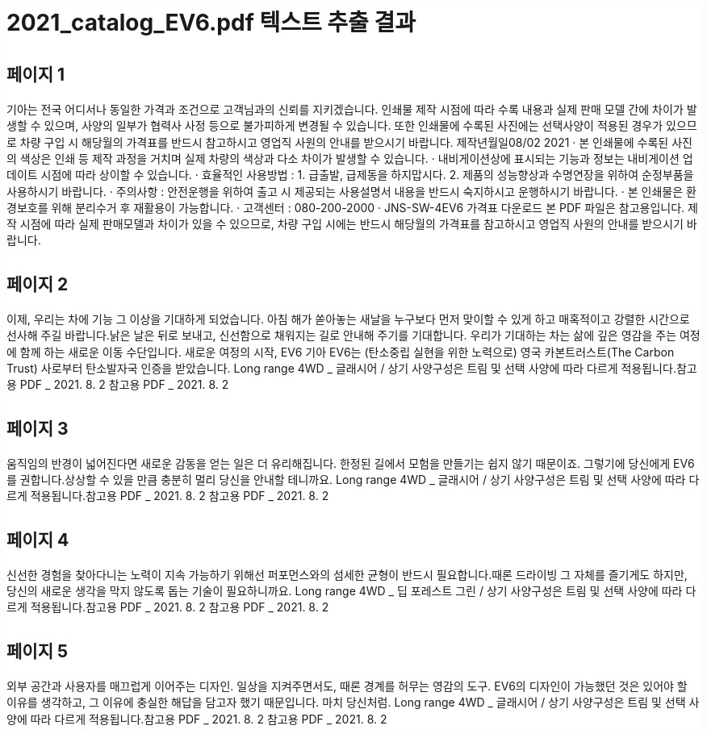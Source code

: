 # 2021_catalog_EV6.pdf 텍스트 추출 결과

## 페이지 1

 기아는 전국 어디서나 동일한 가격과 조건으로 고객님과의 신뢰를 지키겠습니다.
인쇄물 제작 시점에 따라 수록 내용과 실제 판매 모델 간에 차이가 발생할 수 있으며, 
사양의 일부가 협력사 사정 등으로 불가피하게 변경될 수 있습니다. 또한 인쇄물에 수록된 사진에는 선택사양이 적용된 경우가 있으므로 차량 구입 시 해당월의 가격표를 반드시 참고하시고 영업직 사원의 안내를 받으시기 바랍니다.
제작년월일08/02
2021
· 본 인쇄물에 수록된 사진의 색상은 인쇄 등 제작 과정을 거치며 실제 차량의 색상과 다소 차이가 발생할 수 있습니다.
· 내비게이션상에 표시되는 기능과 정보는 내비게이션 업데이트 시점에 따라 상이할 수 있습니다.
· 효율적인 사용방법 : 1. 급출발, 급제동을 하지맙시다.   2. 제품의 성능향상과 수명연장을 위하여 순정부품을사용하시기 바랍니다. 
· 주의사항 : 안전운행을 위하여 출고 시 제공되는 사용설명서 내용을 반드시 숙지하시고 운행하시기 바랍니다. 
· 본 인쇄물은 환경보호를 위해 분리수거 후 재활용이 가능합니다. 
· 고객센터 : 080-200-2000     · JNS-SW-4EV6
가격표 다운로드
본 PDF 파일은 참고용입니다.
제작 시점에 따라 실제 판매모델과 차이가 있을 수 있으므로, 
차량 구입 시에는 반드시 해당월의 가격표를 참고하시고 영업직 사원의 안내를 받으시기 바랍니다.

## 페이지 2

이제, 우리는 차에 기능 그 이상을 기대하게 되었습니다.
아침 해가 쏟아놓는 새날을 누구보다 먼저 맞이할 수 있게 하고 매혹적이고 강렬한 시간으로 선사해 주길 바랍니다.낡은 날은 뒤로 보내고, 신선함으로 채워지는 길로 안내해 주기를 기대합니다. 
우리가 기대하는 차는 
삶에 깊은 영감을 주는 여정에 함께 하는 새로운 이동 수단입니다. 
새로운 여정의 시작, EV6 기아 EV6는 (탄소중립 실현을 위한 노력으로) 
영국 카본트러스트(The Carbon Trust) 사로부터 탄소발자국 인증을 받았습니다.
           Long range 4WD _ 글래시어 / 상기 사양구성은 트림 및 선택 사양에 따라 다르게 적용됩니다.참고용 PDF _ 2021. 8. 2 참고용 PDF _ 2021. 8. 2

## 페이지 3

움직임의 반경이 넓어진다면 새로운 감동을 얻는 일은 더 유리해집니다. 
한정된 길에서 모험을 만들기는 쉽지 않기 때문이죠. 그렇기에 당신에게 EV6를 권합니다.상상할 수 있을 만큼 충분히 멀리 당신을 안내할 테니까요.
           Long range 4WD _ 글래시어 / 상기 사양구성은 트림 및 선택 사양에 따라 다르게 적용됩니다.참고용 PDF _ 2021. 8. 2 참고용 PDF _ 2021. 8. 2

## 페이지 4

신선한 경험을 찾아다니는 노력이 지속 가능하기 위해선 
퍼포먼스와의 섬세한 균형이 반드시 필요합니다.때론 드라이빙 그 자체를 즐기게도 하지만, 당신의 새로운 생각을 막지 않도록 돕는 기술이 필요하니까요. 
 Long range 4WD _ 딥 포레스트 그린 / 상기 사양구성은 트림 및 선택 사양에 따라 다르게 적용됩니다.참고용 PDF _ 2021. 8. 2 참고용 PDF _ 2021. 8. 2

## 페이지 5

외부 공간과 사용자를 매끄럽게 이어주는 디자인.
일상을 지켜주면서도, 때론 경계를 허무는 영감의 도구. EV6의 디자인이 가능했던 것은 있어야 할 이유를 생각하고, 그 이유에 충실한 해답을 담고자 했기 때문입니다. 마치 당신처럼. 
           Long range 4WD _ 글래시어 / 상기 사양구성은 트림 및 선택 사양에 따라 다르게 적용됩니다.참고용 PDF _ 2021. 8. 2 참고용 PDF _ 2021. 8. 2
